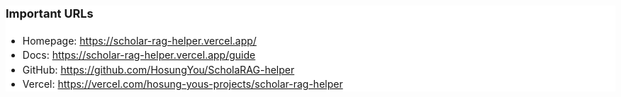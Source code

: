 ### Important URLs

- Homepage: https://scholar-rag-helper.vercel.app/
- Docs: https://scholar-rag-helper.vercel.app/guide
- GitHub: https://github.com/HosungYou/ScholaRAG-helper
- Vercel: https://vercel.com/hosung-yous-projects/scholar-rag-helper
